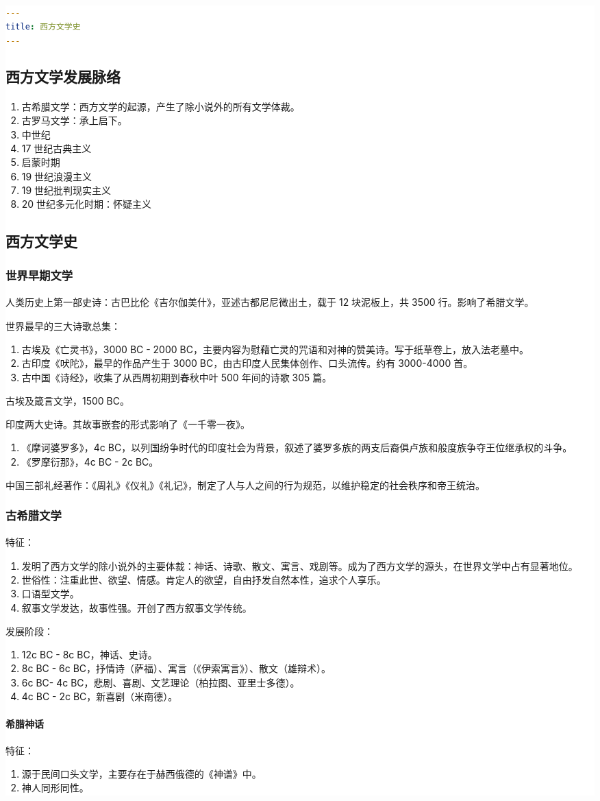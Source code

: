 ```yaml
---
title: 西方文学史
---
```


## 西方文学发展脉络

1. 古希腊文学：西方文学的起源，产生了除小说外的所有文学体裁。
2. 古罗马文学：承上启下。
3. 中世纪
4. 17 世纪古典主义
5. 启蒙时期
6. 19 世纪浪漫主义
7. 19 世纪批判现实主义
8. 20 世纪多元化时期：怀疑主义

## 西方文学史

### 世界早期文学

人类历史上第一部史诗：古巴比伦《吉尔伽美什》，亚述古都尼尼微出土，载于 12 块泥板上，共 3500 行。影响了希腊文学。

世界最早的三大诗歌总集：
   1. 古埃及《亡灵书》，3000 BC - 2000 BC，主要内容为慰藉亡灵的咒语和对神的赞美诗。写于纸草卷上，放入法老墓中。
   2. 古印度《吠陀》，最早的作品产生于 3000 BC，由古印度人民集体创作、口头流传。约有 3000-4000 首。
   3. 古中国《诗经》，收集了从西周初期到春秋中叶 500 年间的诗歌 305 篇。

古埃及箴言文学，1500 BC。

印度两大史诗。其故事嵌套的形式影响了《一千零一夜》。
   1. 《摩诃婆罗多》，4c BC，以列国纷争时代的印度社会为背景，叙述了婆罗多族的两支后裔俱卢族和般度族争夺王位继承权的斗争。
   2. 《罗摩衍那》，4c BC - 2c BC。

中国三部礼经著作：《周礼》《仪礼》《礼记》，制定了人与人之间的行为规范，以维护稳定的社会秩序和帝王统治。

### 古希腊文学

特征：
   1. 发明了西方文学的除小说外的主要体裁：神话、诗歌、散文、寓言、戏剧等。成为了西方文学的源头，在世界文学中占有显著地位。
   2. 世俗性：注重此世、欲望、情感。肯定人的欲望，自由抒发自然本性，追求个人享乐。
   3. 口语型文学。
   4. 叙事文学发达，故事性强。开创了西方叙事文学传统。

发展阶段：
   1. 12c BC - 8c BC，神话、史诗。
   2. 8c BC - 6c BC，抒情诗（萨福）、寓言（《伊索寓言》）、散文（雄辩术）。
   3. 6c BC- 4c BC，悲剧、喜剧、文艺理论（柏拉图、亚里士多德）。
   4. 4c BC - 2c BC，新喜剧（米南德）。

#### 希腊神话

特征：
   1. 源于民间口头文学，主要存在于赫西俄德的《神谱》中。
   2. 神人同形同性。
